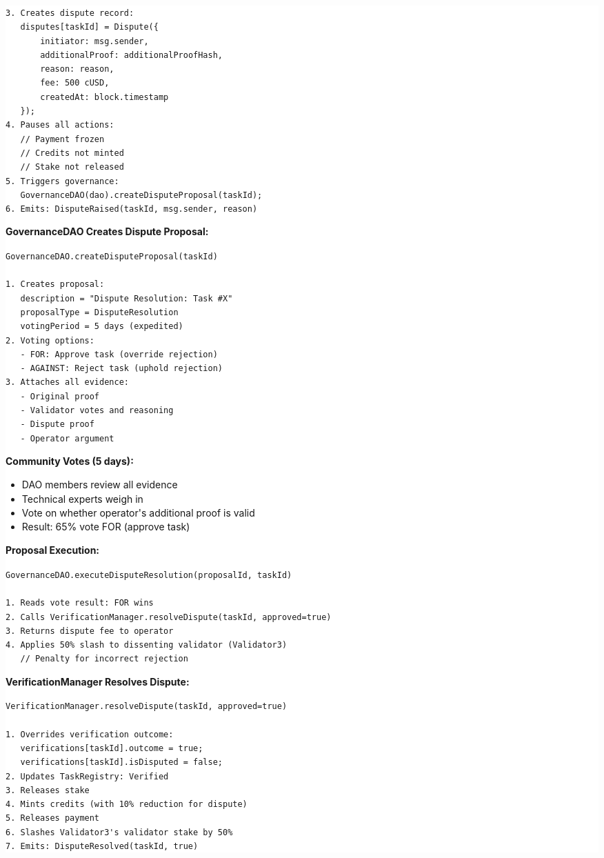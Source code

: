 ```solidity
3. Creates dispute record:
   disputes[taskId] = Dispute({
       initiator: msg.sender,
       additionalProof: additionalProofHash,
       reason: reason,
       fee: 500 cUSD,
       createdAt: block.timestamp
   });
4. Pauses all actions:
   // Payment frozen
   // Credits not minted
   // Stake not released
5. Triggers governance:
   GovernanceDAO(dao).createDisputeProposal(taskId);
6. Emits: DisputeRaised(taskId, msg.sender, reason)
```

**GovernanceDAO Creates Dispute Proposal:**
```solidity
GovernanceDAO.createDisputeProposal(taskId)

1. Creates proposal:
   description = "Dispute Resolution: Task #X"
   proposalType = DisputeResolution
   votingPeriod = 5 days (expedited)
2. Voting options:
   - FOR: Approve task (override rejection)
   - AGAINST: Reject task (uphold rejection)
3. Attaches all evidence:
   - Original proof
   - Validator votes and reasoning
   - Dispute proof
   - Operator argument
```

**Community Votes (5 days):**
- DAO members review all evidence
- Technical experts weigh in
- Vote on whether operator's additional proof is valid
- Result: 65% vote FOR (approve task)

**Proposal Execution:**
```solidity
GovernanceDAO.executeDisputeResolution(proposalId, taskId)

1. Reads vote result: FOR wins
2. Calls VerificationManager.resolveDispute(taskId, approved=true)
3. Returns dispute fee to operator
4. Applies 50% slash to dissenting validator (Validator3)
   // Penalty for incorrect rejection
```

**VerificationManager Resolves Dispute:**
```solidity
VerificationManager.resolveDispute(taskId, approved=true)

1. Overrides verification outcome:
   verifications[taskId].outcome = true;
   verifications[taskId].isDisputed = false;
2. Updates TaskRegistry: Verified
3. Releases stake
4. Mints credits (with 10% reduction for dispute)
5. Releases payment
6. Slashes Validator3's validator stake by 50%
7. Emits: DisputeResolved(taskId, true)
```